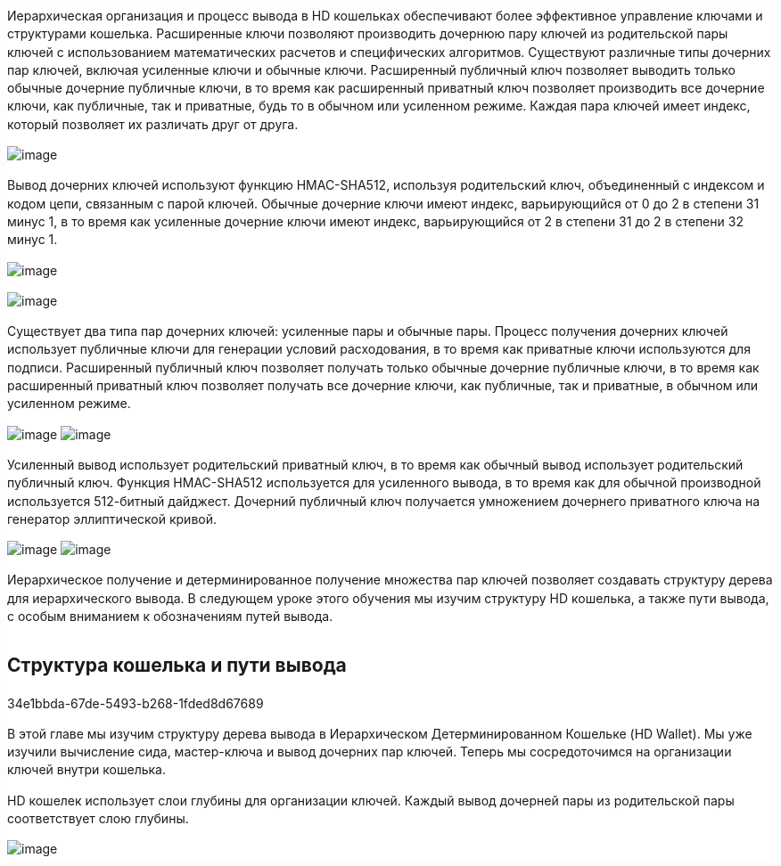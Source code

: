 Иерархическая организация и процесс вывода в HD кошельках обеспечивают более эффективное управление ключами и структурами кошелька. Расширенные ключи позволяют производить дочернюю пару ключей из родительской пары ключей с использованием математических расчетов и специфических алгоритмов.
Существуют различные типы дочерних пар ключей, включая усиленные ключи и обычные ключи. Расширенный публичный ключ позволяет выводить только обычные дочерние публичные ключи, в то время как расширенный приватный ключ позволяет производить все дочерние ключи, как публичные, так и приватные, будь то в обычном или усиленном режиме. Каждая пара ключей имеет индекс, который позволяет их различать друг от друга.

![image](assets/image/section4/8.webp)

Вывод дочерних ключей используют функцию HMAC-SHA512, используя родительский ключ, объединенный с индексом и кодом цепи, связанным с парой ключей. Обычные дочерние ключи имеют индекс, варьирующийся от 0 до 2 в степени 31 минус 1, в то время как усиленные дочерние ключи имеют индекс, варьирующийся от 2 в степени 31 до 2 в степени 32 минус 1.

![image](assets/image/section4/9.webp)

![image](assets/image/section4/10.webp)

Существует два типа пар дочерних ключей: усиленные пары и обычные пары. Процесс получения дочерних ключей использует публичные ключи для генерации условий расходования, в то время как приватные ключи используются для подписи. Расширенный публичный ключ позволяет получать только обычные дочерние публичные ключи, в то время как расширенный приватный ключ позволяет получать все дочерние ключи, как публичные, так и приватные, в обычном или усиленном режиме.

![image](assets/image/section4/11.webp)
![image](assets/image/section4/12.webp)

Усиленный вывод использует родительский приватный ключ, в то время как обычный вывод использует родительский публичный ключ. Функция HMAC-SHA512 используется для усиленного вывода, в то время как для обычной производной используется 512-битный дайджест. Дочерний публичный ключ получается умножением дочернего приватного ключа на генератор эллиптической кривой.

![image](assets/image/section4/13.webp)
![image](assets/image/section4/14.webp)

Иерархическое получение и детерминированное получение множества пар ключей позволяет создавать структуру дерева для иерархического вывода. В следующем уроке этого обучения мы изучим структуру HD кошелька, а также пути вывода, с особым вниманием к обозначениям путей вывода.

## Структура кошелька и пути вывода
<chapterId>34e1bbda-67de-5493-b268-1fded8d67689</chapterId>

В этой главе мы изучим структуру дерева вывода в Иерархическом Детерминированном Кошельке (HD Wallet). Мы уже изучили вычисление сида, мастер-ключа и вывод дочерних пар ключей. Теперь мы сосредоточимся на организации ключей внутри кошелька.

HD кошелек использует слои глубины для организации ключей. Каждый вывод дочерней пары из родительской пары соответствует слою глубины.

![image](assets/image/section4/15.webp)
